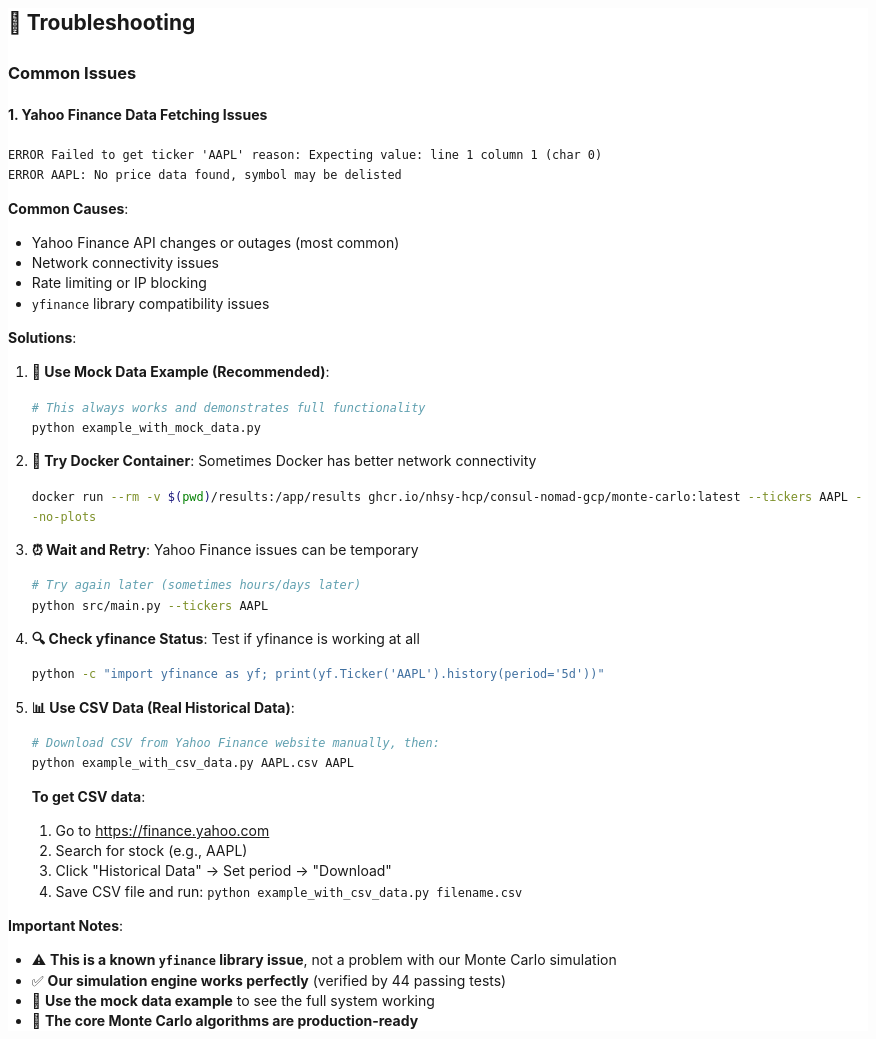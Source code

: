 ## 🔧 Troubleshooting

### Common Issues

#### 1. Yahoo Finance Data Fetching Issues

```
ERROR Failed to get ticker 'AAPL' reason: Expecting value: line 1 column 1 (char 0)
ERROR AAPL: No price data found, symbol may be delisted
```

**Common Causes**:
- Yahoo Finance API changes or outages (most common)
- Network connectivity issues  
- Rate limiting or IP blocking
- `yfinance` library compatibility issues

**Solutions**:

1. **🎯 Use Mock Data Example (Recommended)**:
   ```bash
   # This always works and demonstrates full functionality
   python example_with_mock_data.py
   ```

2. **🐳 Try Docker Container**: Sometimes Docker has better network connectivity
   ```bash
   docker run --rm -v $(pwd)/results:/app/results ghcr.io/nhsy-hcp/consul-nomad-gcp/monte-carlo:latest --tickers AAPL --no-plots
   ```

3. **⏰ Wait and Retry**: Yahoo Finance issues can be temporary
   ```bash
   # Try again later (sometimes hours/days later)
   python src/main.py --tickers AAPL
   ```

4. **🔍 Check yfinance Status**: Test if yfinance is working at all
   ```bash
   python -c "import yfinance as yf; print(yf.Ticker('AAPL').history(period='5d'))"
   ```

5. **📊 Use CSV Data (Real Historical Data)**:
   ```bash
   # Download CSV from Yahoo Finance website manually, then:
   python example_with_csv_data.py AAPL.csv AAPL
   ```
   
   **To get CSV data**:
   1. Go to https://finance.yahoo.com
   2. Search for stock (e.g., AAPL)  
   3. Click "Historical Data" → Set period → "Download"
   4. Save CSV file and run: `python example_with_csv_data.py filename.csv`

**Important Notes**:
- ⚠️ **This is a known `yfinance` library issue**, not a problem with our Monte Carlo simulation
- ✅ **Our simulation engine works perfectly** (verified by 44 passing tests)
- 🎯 **Use the mock data example** to see the full system working
- 🔧 **The core Monte Carlo algorithms are production-ready**
